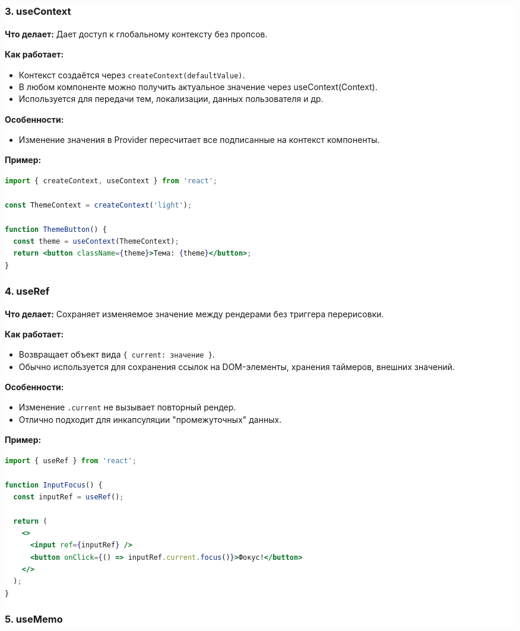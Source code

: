 
### 3. useContext

**Что делает:** Дает доступ к глобальному контексту без пропсов.

**Как работает:**  
- Контекст создаётся через `createContext(defaultValue)`.
- В любом компоненте можно получить актуальное значение через useContext(Context).
- Используется для передачи тем, локализации, данных пользователя и др.

**Особенности:**
- Изменение значения в Provider пересчитает все подписанные на контекст компоненты.

**Пример:**
```jsx
import { createContext, useContext } from 'react';

const ThemeContext = createContext('light');

function ThemeButton() {
  const theme = useContext(ThemeContext);
  return <button className={theme}>Тема: {theme}</button>;
}
```

### 4. useRef

**Что делает:** Сохраняет изменяемое значение между рендерами без триггера перерисовки.

**Как работает:**  
- Возвращает объект вида `{ current: значение }`.
- Обычно используется для сохранения ссылок на DOM-элементы, хранения таймеров, внешних значений.

**Особенности:**
- Изменение `.current` не вызывает повторный рендер.
- Отлично подходит для инкапсуляции "промежуточных" данных.

**Пример:**
```jsx
import { useRef } from 'react';

function InputFocus() {
  const inputRef = useRef();

  return (
    <>
      <input ref={inputRef} />
      <button onClick={() => inputRef.current.focus()}>Фокус!</button>
    </>
  );
}
```

### 5. useMemo
